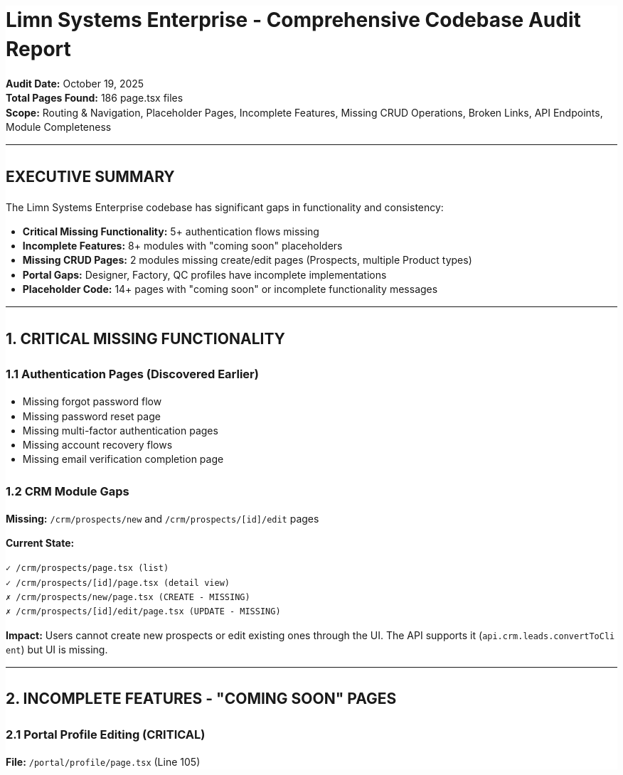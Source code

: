 # Limn Systems Enterprise - Comprehensive Codebase Audit Report

**Audit Date:** October 19, 2025  
**Total Pages Found:** 186 page.tsx files  
**Scope:** Routing & Navigation, Placeholder Pages, Incomplete Features, Missing CRUD Operations, Broken Links, API Endpoints, Module Completeness

---

## EXECUTIVE SUMMARY

The Limn Systems Enterprise codebase has significant gaps in functionality and consistency:

- **Critical Missing Functionality:** 5+ authentication flows missing
- **Incomplete Features:** 8+ modules with "coming soon" placeholders  
- **Missing CRUD Pages:** 2 modules missing create/edit pages (Prospects, multiple Product types)
- **Portal Gaps:** Designer, Factory, QC profiles have incomplete implementations
- **Placeholder Code:** 14+ pages with "coming soon" or incomplete functionality messages

---

## 1. CRITICAL MISSING FUNCTIONALITY

### 1.1 Authentication Pages (Discovered Earlier)
- Missing forgot password flow
- Missing password reset page
- Missing multi-factor authentication pages
- Missing account recovery flows
- Missing email verification completion page

### 1.2 CRM Module Gaps
**Missing:** `/crm/prospects/new` and `/crm/prospects/[id]/edit` pages

**Current State:**
```
✓ /crm/prospects/page.tsx (list)
✓ /crm/prospects/[id]/page.tsx (detail view)
✗ /crm/prospects/new/page.tsx (CREATE - MISSING)
✗ /crm/prospects/[id]/edit/page.tsx (UPDATE - MISSING)
```

**Impact:** Users cannot create new prospects or edit existing ones through the UI. The API supports it (`api.crm.leads.convertToClient`) but UI is missing.

---

## 2. INCOMPLETE FEATURES - "COMING SOON" PAGES

### 2.1 Portal Profile Editing (CRITICAL)
**File:** `/portal/profile/page.tsx` (Line 105)
